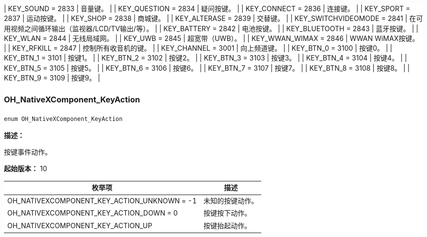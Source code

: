 | KEY_SOUND = 2833 | 音量键。 |
| KEY_QUESTION = 2834 | 疑问按键。 |
| KEY_CONNECT = 2836 | 连接键。 |
| KEY_SPORT = 2837 | 运动按键。 |
| KEY_SHOP = 2838 | 商城键。 |
| KEY_ALTERASE = 2839 | 交替键。 |
| KEY_SWITCHVIDEOMODE = 2841 | 在可用视频之间循环输出（监视器/LCD/TV输出/等）。 |
| KEY_BATTERY = 2842 | 电池按键。 |
| KEY_BLUETOOTH = 2843 | 蓝牙按键。 |
| KEY_WLAN = 2844 | 无线局域网。 |
| KEY_UWB = 2845 | 超宽带（UWB）。 |
| KEY_WWAN_WIMAX = 2846 | WWAN WiMAX按键。 |
| KEY_RFKILL = 2847 | 控制所有收音机的键。 |
| KEY_CHANNEL = 3001 | 向上频道键。 |
| KEY_BTN_0 = 3100 | 按键0。 |
| KEY_BTN_1 = 3101 | 按键1。 |
| KEY_BTN_2 = 3102 | 按键2。 |
| KEY_BTN_3 = 3103 | 按键3。 |
| KEY_BTN_4 = 3104 | 按键4。 |
| KEY_BTN_5 = 3105 | 按键5。 |
| KEY_BTN_6 = 3106 | 按键6。 |
| KEY_BTN_7 = 3107 | 按键7。 |
| KEY_BTN_8 = 3108 | 按键8。 |
| KEY_BTN_9 = 3109 | 按键9。 |

### OH_NativeXComponent_KeyAction

```
enum OH_NativeXComponent_KeyAction
```

**描述：**


按键事件动作。

**起始版本：** 10

| 枚举项 | 描述 |
| -- | -- |
| OH_NATIVEXCOMPONENT_KEY_ACTION_UNKNOWN = -1 | 未知的按键动作。 |
| OH_NATIVEXCOMPONENT_KEY_ACTION_DOWN = 0 | 按键按下动作。 |
| OH_NATIVEXCOMPONENT_KEY_ACTION_UP | 按键抬起动作。 |


